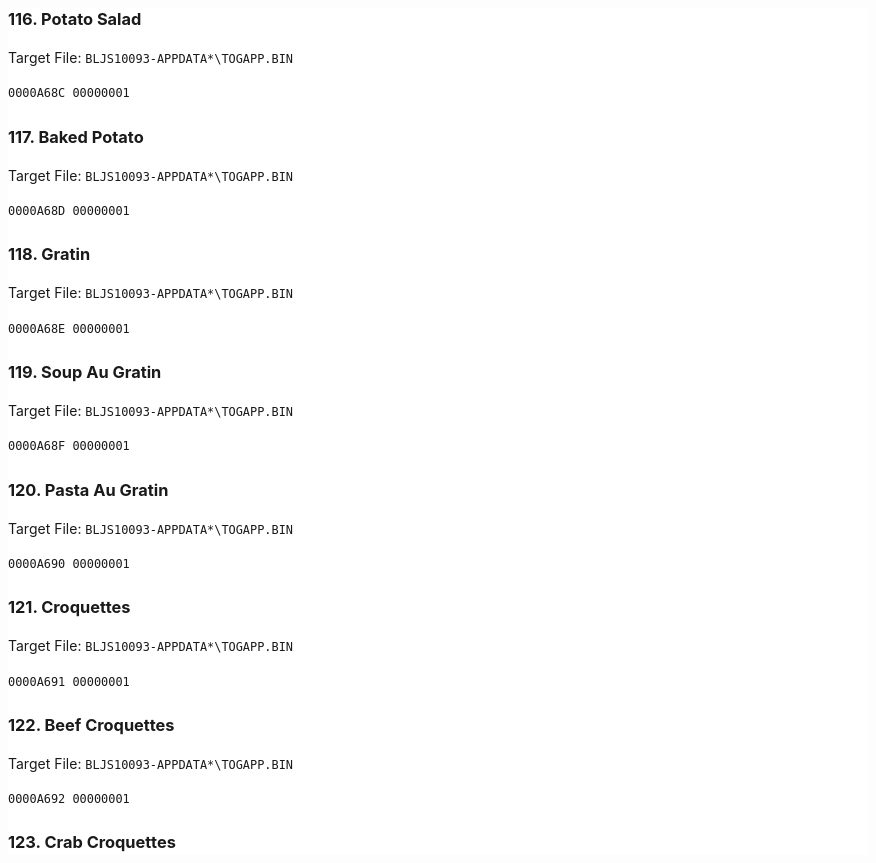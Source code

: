 ### 116. Potato Salad

Target File: `BLJS10093-APPDATA*\TOGAPP.BIN`

```
0000A68C 00000001
```

### 117. Baked Potato

Target File: `BLJS10093-APPDATA*\TOGAPP.BIN`

```
0000A68D 00000001
```

### 118. Gratin

Target File: `BLJS10093-APPDATA*\TOGAPP.BIN`

```
0000A68E 00000001
```

### 119. Soup Au Gratin

Target File: `BLJS10093-APPDATA*\TOGAPP.BIN`

```
0000A68F 00000001
```

### 120. Pasta Au Gratin

Target File: `BLJS10093-APPDATA*\TOGAPP.BIN`

```
0000A690 00000001
```

### 121. Croquettes

Target File: `BLJS10093-APPDATA*\TOGAPP.BIN`

```
0000A691 00000001
```

### 122. Beef Croquettes

Target File: `BLJS10093-APPDATA*\TOGAPP.BIN`

```
0000A692 00000001
```

### 123. Crab Croquettes
